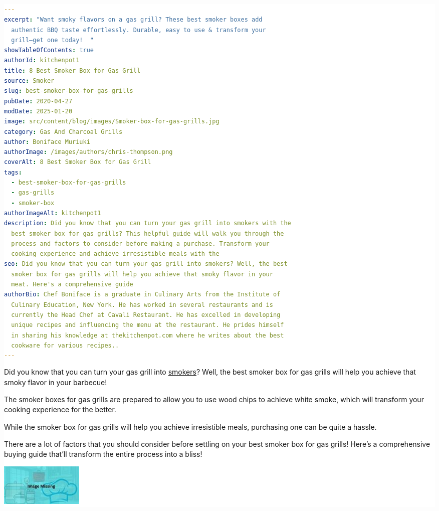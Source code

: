 ```yaml
---
excerpt: "Want smoky flavors on a gas grill? These best smoker boxes add
  authentic BBQ taste effortlessly. Durable, easy to use & transform your
  grill—get one today!  "
showTableOfContents: true
authorId: kitchenpot1
title: 8 Best Smoker Box for Gas Grill
source: Smoker
slug: best-smoker-box-for-gas-grills
pubDate: 2020-04-27
modDate: 2025-01-20
image: src/content/blog/images/Smoker-box-for-gas-grills.jpg
category: Gas And Charcoal Grills
author: Boniface Muriuki
authorImage: /images/authors/chris-thompson.png
coverAlt: 8 Best Smoker Box for Gas Grill
tags:
  - best-smoker-box-for-gas-grills
  - gas-grills
  - smoker-box
authorImageAlt: kitchenpot1
description: Did you know that you can turn your gas grill into smokers with the
  best smoker box for gas grills? This helpful guide will walk you through the
  process and factors to consider before making a purchase. Transform your
  cooking experience and achieve irresistible meals with the
seo: Did you know that you can turn your gas grill into smokers? Well, the best
  smoker box for gas grills will help you achieve that smoky flavor in your
  meat. Here's a comprehensive guide
authorBio: Chef Boniface is a graduate in Culinary Arts from the Institute of
  Culinary Education, New York. He has worked in several restaurants and is
  currently the Head Chef at Cavali Restaurant. He has excelled in developing
  unique recipes and influencing the menu at the restaurant. He prides himself
  in sharing his knowledge at thekitchenpot.com where he writes about the best
  cookware for various recipes..
---
```


Did you know that you can turn your gas grill into [smokers](https://www.recipetips.com/glossary-term/t--38705/smoker-box.asp)? Well, the best smoker box for gas grills will help you achieve that smoky flavor in your barbecue!

The smoker boxes for gas grills are prepared to allow you to use wood chips to achieve white smoke, which will transform your cooking experience for the better.

While the smoker box for gas grills will help you achieve irresistible meals, purchasing one can be quite a hassle.

There are a lot of factors that you should consider before settling on your best smoker box for gas grills! Here’s a comprehensive buying guide that’ll transform the entire process into a bliss!

![Best Smoker Box for the Money](images/portablegasgrill.jpg)
